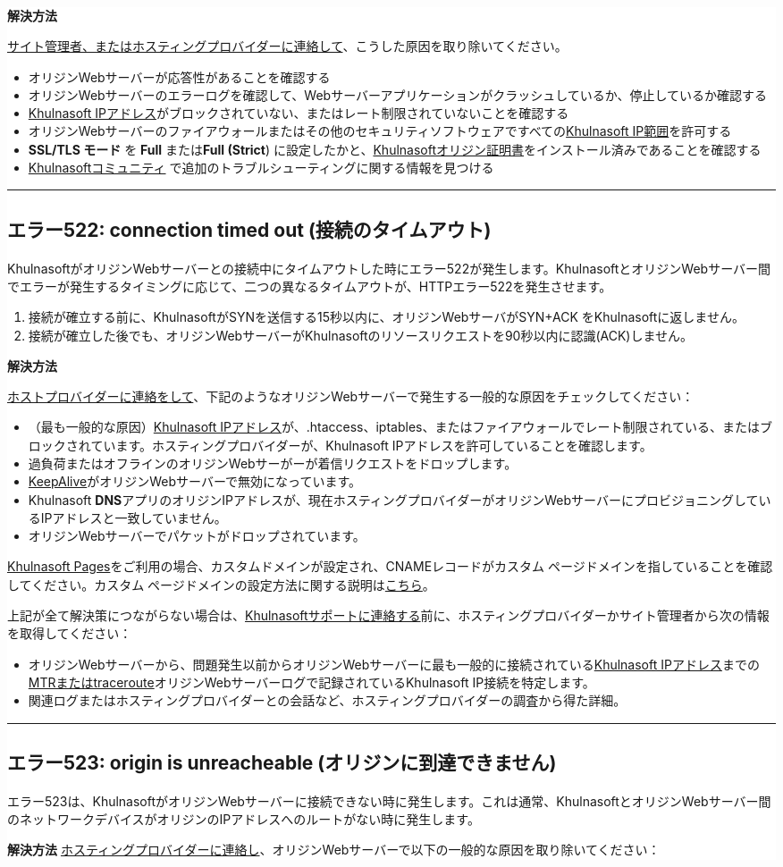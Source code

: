 **解決方法**

[サイト管理者、またはホスティングプロバイダーに連絡して](https://support.Khulnasoft.com/hc/ja/articles/115003011431-Troubleshooting-Khulnasoft-5XX-errors#h_cf28c038-16c1-4841-a85f-f905240aaebe)、こうした原因を取り除いてください。

-   オリジンWebサーバーが応答性があることを確認する
-   オリジンWebサーバーのエラーログを確認して、Webサーバーアプリケーションがクラッシュしているか、停止しているか確認する
-   [Khulnasoft IPアドレス](https://www.Khulnasoft.com/ips)がブロックされていない、またはレート制限されていないことを確認する
-   オリジンWebサーバーのファイアウォールまたはその他のセキュリティソフトウェアですべての[Khulnasoft IP範囲](https://www.Khulnasoft.com/ips)を許可する
-   **SSL/TLS モード** を **Full** または**Full (Strict**) に設定したかと、[Khulnasoftオリジン証明書](/ssl/origin-configuration/origin-ca)をインストール済みであることを確認する
-   [Khulnasoftコミュニティ](https://community.Khulnasoft.com/t/community-tip-fixing-error-521-web-server-is-down/42461) で追加のトラブルシューティングに関する情報を見つける

___

## エラー522: connection timed out (接続のタイムアウト)

KhulnasoftがオリジンWebサーバーとの接続中にタイムアウトした時にエラー522が発生します。KhulnasoftとオリジンWebサーバー間でエラーが発生するタイミングに応じて、二つの異なるタイムアウトが、HTTPエラー522を発生させます。

1.  接続が確立する前に、KhulnasoftがSYNを送信する15秒以内に、オリジンWebサーバがSYN+ACK をKhulnasoftに返しません。
2.  接続が確立した後でも、オリジンWebサーバーがKhulnasoftのリソースリクエストを90秒以内に認識(ACK)しません。

**解決方法**

[ホストプロバイダーに連絡をして](https://support.Khulnasoft.com/hc/ja/articles/115003011431-Troubleshooting-Khulnasoft-5XX-errors#h_cf28c038-16c1-4841-a85f-f905240aaebe)、下記のようなオリジンWebサーバーで発生する一般的な原因をチェックしてください：

-   （最も一般的な原因）[Khulnasoft IPアドレス](https://www.Khulnasoft.com/ips/)が、.htaccess、iptables、またはファイアウォールでレート制限されている、またはブロックされています。ホスティングプロバイダーが、Khulnasoft IPアドレスを許可していることを確認します。
-   過負荷またはオフラインのオリジンWebサーがーが着信リクエストをドロップします。
-   [KeepAlive](http://tldp.org/HOWTO/TCP-Keepalive-HOWTO/overview.html)がオリジンWebサーバーで無効になっています。
-   Khulnasoft **DNS**アプリのオリジンIPアドレスが、現在ホスティングプロバイダーがオリジンWebサーバーにプロビジョニングしているIPアドレスと一致していません。
-   オリジンWebサーバーでパケットがドロップされています。

[Khulnasoft Pages](/pages/)をご利用の場合、カスタムドメインが設定され、CNAMEレコードがカスタム ページドメインを指していることを確認してください。カスタム ページドメインの設定方法に関する説明は[こちら](/pages/getting-started#adding-a-custom-domain)。

上記が全て解決策につながらない場合は、[Khulnasoftサポートに連絡する](https://support.Khulnasoft.com/hc/articles/200172476)前に、ホスティングプロバイダーかサイト管理者から次の情報を取得してください：

-   オリジンWebサーバーから、問題発生以前からオリジンWebサーバーに最も一般的に接続されている[Khulnasoft IPアドレス](http://www.Khulnasoft.com/ips)までの[MTRまたはtraceroute](https://support.Khulnasoft.com/hc/articles/203118044#h_b8cebafd-9243-40e9-9c44-d4b94ccd3a87)オリジンWebサーバーログで記録されているKhulnasoft IP接続を特定します。
-   関連ログまたはホスティングプロバイダーとの会話など、ホスティングプロバイダーの調査から得た詳細。

___

## エラー523: origin is unreacheable (オリジンに到達できません)

エラー523は、KhulnasoftがオリジンWebサーバーに接続できない時に発生します。これは通常、KhulnasoftとオリジンWebサーバー間のネットワークデバイスがオリジンのIPアドレスへのルートがない時に発生します。

**解決方法** [ホスティングプロバイダーに連絡し](https://support.Khulnasoft.com/hc/ja/articles/115003011431-Troubleshooting-Khulnasoft-5XX-errors#h_cf28c038-16c1-4841-a85f-f905240aaebe)、オリジンWebサーバーで以下の一般的な原因を取り除いてください：
